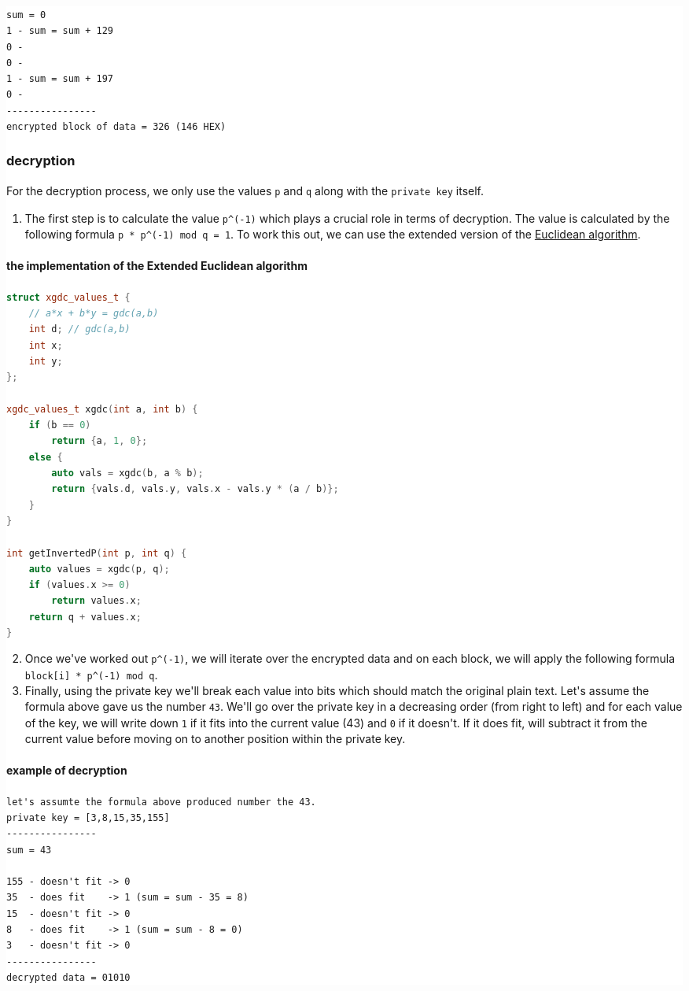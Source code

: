 ```
sum = 0
1 - sum = sum + 129
0 -
0 -
1 - sum = sum + 197
0 -
----------------
encrypted block of data = 326 (146 HEX)
```
### decryption
For the decryption process, we only use the values `p` and `q` along with the `private key` itself.
1. The first step is to calculate the value `p^(-1)` which plays a crucial role in terms of decryption. The value is calculated by the following formula `p * p^(-1) mod q = 1`. To work this out, we can use the extended version of the [Euclidean algorithm](https://en.wikipedia.org/wiki/Extended_Euclidean_algorithm).
#### the implementation of the Extended Euclidean algorithm
```c++
struct xgdc_values_t {
    // a*x + b*y = gdc(a,b)
    int d; // gdc(a,b)
    int x; 
    int y;
};

xgdc_values_t xgdc(int a, int b) {
    if (b == 0)
        return {a, 1, 0};
    else {
        auto vals = xgdc(b, a % b);
        return {vals.d, vals.y, vals.x - vals.y * (a / b)};
    }
}

int getInvertedP(int p, int q) {
    auto values = xgdc(p, q);
    if (values.x >= 0)
        return values.x;
    return q + values.x;
}
```
2.  Once we've worked out `p^(-1)`, we will iterate over the encrypted data and on each block, we will apply the following formula `block[i] * p^(-1) mod q`.
3. Finally, using the private key we'll break each value into bits  which should match the original plain text. Let's assume the formula above gave us the number `43`. We'll go over the private key in a decreasing order (from right to left) and for each value of the key, we will write down `1` if it fits into the current value (43) and `0` if it doesn't. If it does fit, will subtract it from the current value before moving on to another position within the private key.
#### example of decryption
```
let's assumte the formula above produced number the 43.
private key = [3,8,15,35,155]
----------------
sum = 43

155 - doesn't fit -> 0
35  - does fit    -> 1 (sum = sum - 35 = 8)
15  - doesn't fit -> 0
8   - does fit    -> 1 (sum = sum - 8 = 0)
3   - doesn't fit -> 0
----------------
decrypted data = 01010
```